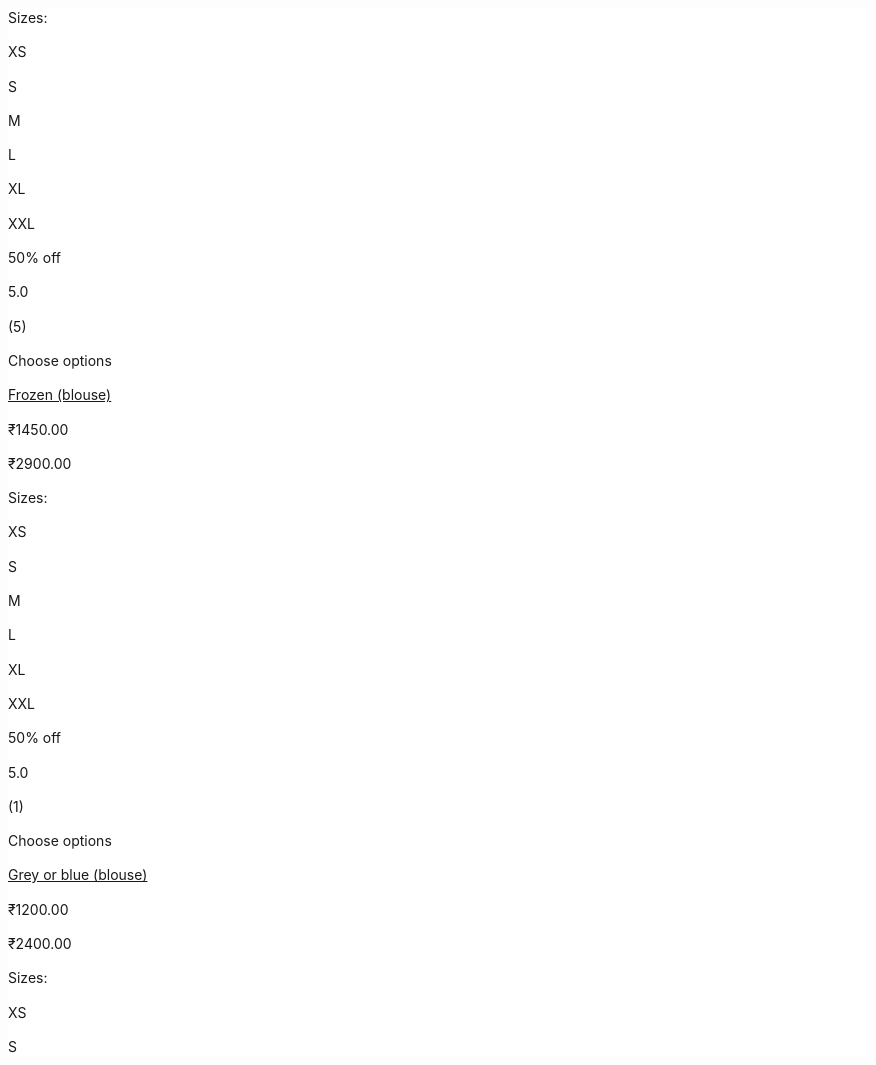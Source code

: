 Sizes:

XS

S

M

L

XL

XXL

50% off

[](https://suta.in/products/frozen)

5.0

(5)

Choose options

[Frozen (blouse)](https://suta.in/products/frozen)

₹1450.00

₹2900.00

Sizes:

XS

S

M

L

XL

XXL

50% off

[](https://suta.in/products/grey-or-blue)

5.0

(1)

Choose options

[Grey or blue (blouse)](https://suta.in/products/grey-or-blue)

₹1200.00

₹2400.00

Sizes:

XS

S
